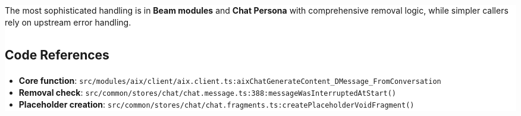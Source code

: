 The most sophisticated handling is in **Beam modules** and **Chat Persona** with comprehensive removal logic, while simpler callers rely on upstream error handling.

## Code References

- **Core function**: `src/modules/aix/client/aix.client.ts:aixChatGenerateContent_DMessage_FromConversation`
- **Removal check**: `src/common/stores/chat/chat.message.ts:388:messageWasInterruptedAtStart()`
- **Placeholder creation**: `src/common/stores/chat/chat.fragments.ts:createPlaceholderVoidFragment()`